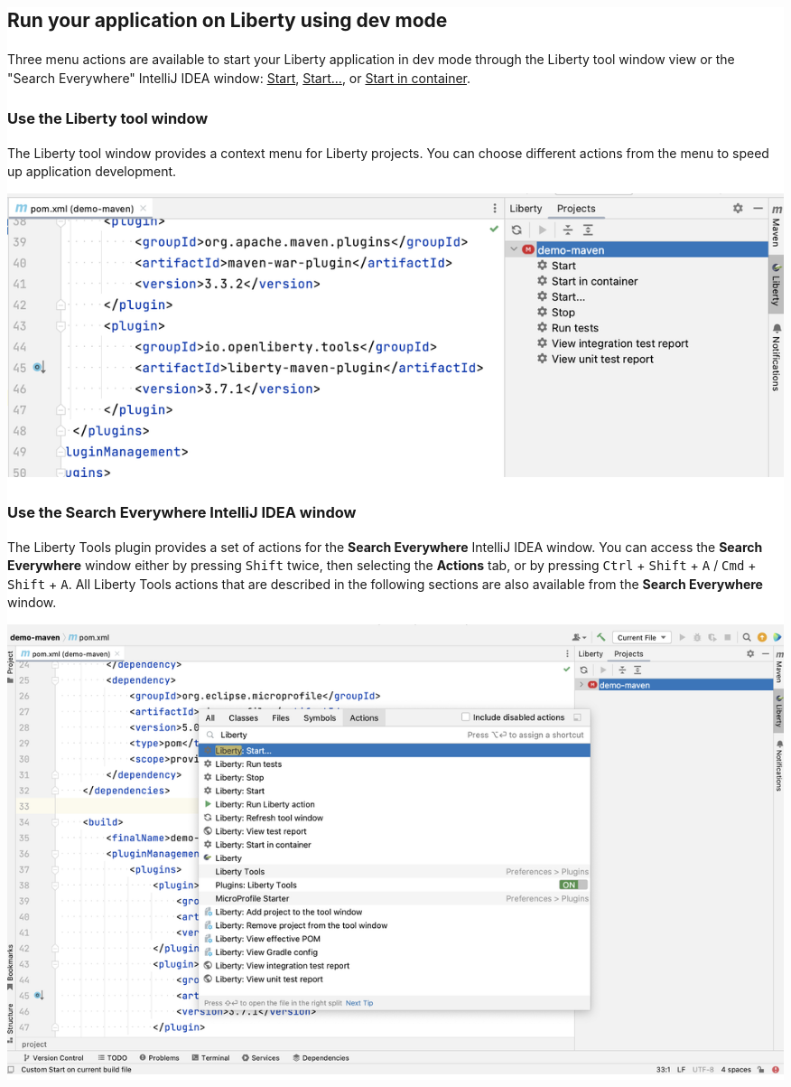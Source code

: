## Run your application on Liberty using dev mode

Three menu actions are available to start your Liberty application in dev mode through the Liberty tool window view or the "Search Everywhere" IntelliJ IDEA window: [Start](#start), [Start...](#start-with-configuration), or [Start in container](#start-in-container).

### Use the Liberty tool window

The Liberty tool window provides a context menu for Liberty projects. You can choose different actions from the menu to speed up application development.

![Liberty tool window](images/liberty-tool-window-view.png)

### Use the Search Everywhere IntelliJ IDEA window

The Liberty Tools plugin provides a set of actions for the **Search Everywhere** IntelliJ IDEA window. You can access the **Search Everywhere** window either by pressing <kbd>Shift</kbd> twice, then selecting the **Actions** tab, or  by pressing <kbd>Ctrl</kbd> + <kbd>Shift</kbd> + <kbd>A</kbd> / <kbd>Cmd</kbd> + <kbd>Shift</kbd> + <kbd>A</kbd>. All Liberty Tools actions that are described in the following sections are also available from the **Search Everywhere** window.

![Liberty actions in "Search Everywhere" window](images/liberty-search-everywhere-view.png)
